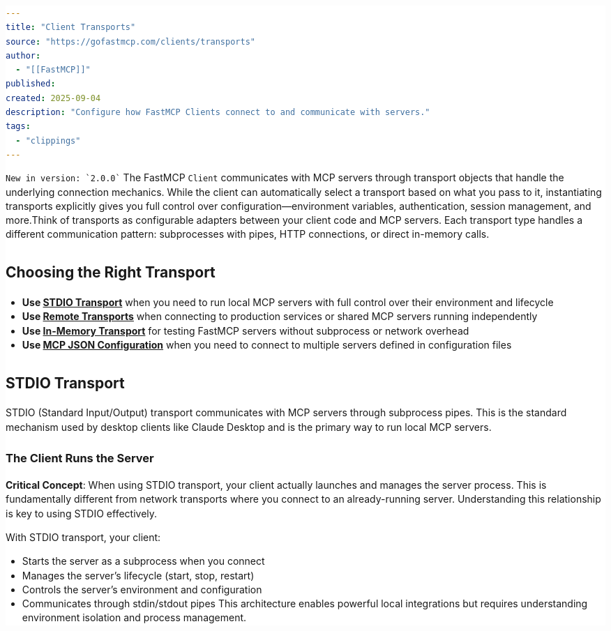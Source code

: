 ```yaml
---
title: "Client Transports"
source: "https://gofastmcp.com/clients/transports"
author:
  - "[[FastMCP]]"
published:
created: 2025-09-04
description: "Configure how FastMCP Clients connect to and communicate with servers."
tags:
  - "clippings"
---
```

`` New in version: `2.0.0` `` The FastMCP `Client` communicates with MCP servers through transport objects that handle the underlying connection mechanics. While the client can automatically select a transport based on what you pass to it, instantiating transports explicitly gives you full control over configuration—environment variables, authentication, session management, and more.Think of transports as configurable adapters between your client code and MCP servers. Each transport type handles a different communication pattern: subprocesses with pipes, HTTP connections, or direct in-memory calls.

## Choosing the Right Transport

- **Use [STDIO Transport](https://gofastmcp.com/clients/#stdio-transport)** when you need to run local MCP servers with full control over their environment and lifecycle
- **Use [Remote Transports](https://gofastmcp.com/clients/#remote-transports)** when connecting to production services or shared MCP servers running independently
- **Use [In-Memory Transport](https://gofastmcp.com/clients/#in-memory-transport)** for testing FastMCP servers without subprocess or network overhead
- **Use [MCP JSON Configuration](https://gofastmcp.com/clients/#mcp-json-configuration-transport)** when you need to connect to multiple servers defined in configuration files

## STDIO Transport

STDIO (Standard Input/Output) transport communicates with MCP servers through subprocess pipes. This is the standard mechanism used by desktop clients like Claude Desktop and is the primary way to run local MCP servers.

### The Client Runs the Server

**Critical Concept**: When using STDIO transport, your client actually launches and manages the server process. This is fundamentally different from network transports where you connect to an already-running server. Understanding this relationship is key to using STDIO effectively.

With STDIO transport, your client:
- Starts the server as a subprocess when you connect
- Manages the server’s lifecycle (start, stop, restart)
- Controls the server’s environment and configuration
- Communicates through stdin/stdout pipes
This architecture enables powerful local integrations but requires understanding environment isolation and process management.
